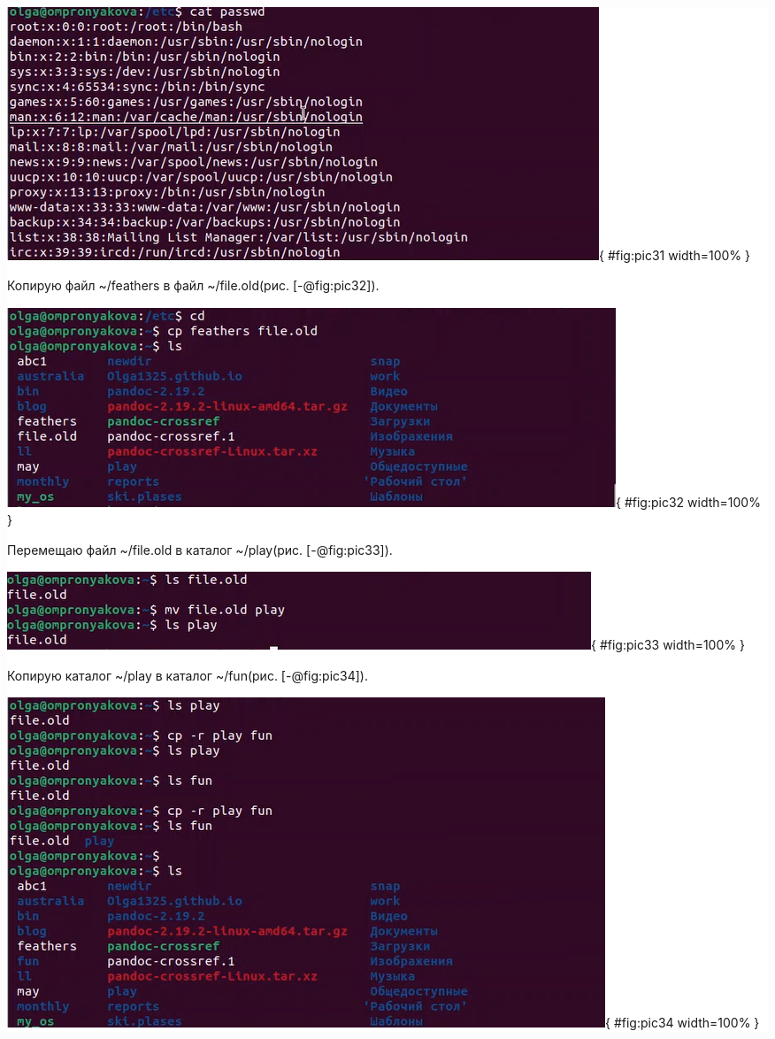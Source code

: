 ![Просмотр содержимого файла](image/pic31.jpeg){ #fig:pic31 width=100% }

Копирую файл ~/feathers в файл ~/file.old(рис. [-@fig:pic32]).

![Копирование файла](image/pic32.jpeg){ #fig:pic32 width=100% }

Перемещаю файл ~/file.old в каталог ~/play(рис. [-@fig:pic33]).

![Перемещение файла](image/pic33.jpeg){ #fig:pic33 width=100% }

Копирую каталог ~/play в каталог ~/fun(рис. [-@fig:pic34]).

![Копирование каталога](image/pic34.jpeg){ #fig:pic34 width=100% }
